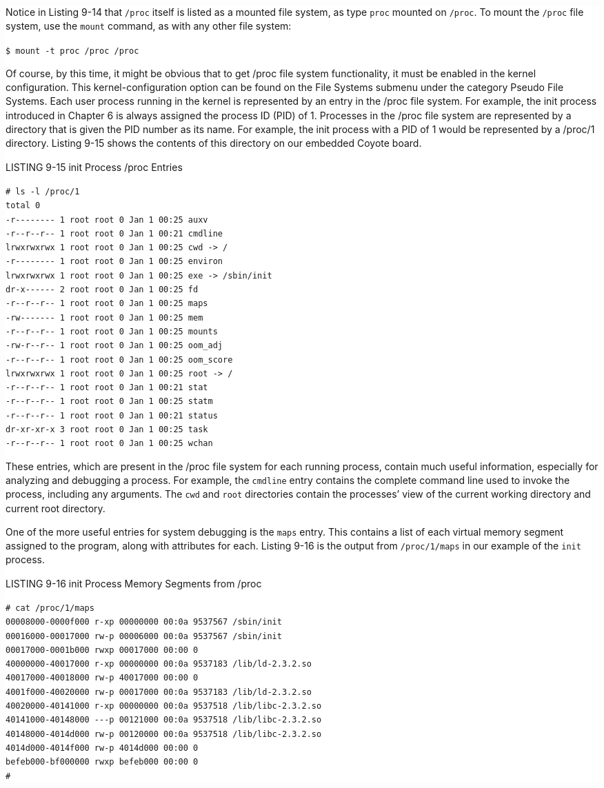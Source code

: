 Notice in Listing 9-14 that `/proc` itself is listed as a mounted file system, as type `proc` mounted on `/proc`. To mount the `/proc` file system, use the `mount` command, as with any other file system:

	$ mount -t proc /proc /proc

Of course, by this time, it might be obvious that to get /proc file system functionality, it must be enabled in the kernel configuration. This kernel-configuration option can be found on the File Systems submenu under the category Pseudo File Systems. Each user process running in the kernel is represented by an entry in the /proc file system. For example, the init process introduced in Chapter 6 is always assigned the process ID (PID) of 1. Processes in the /proc file system are represented by a directory that is given the PID number as its name. For example, the init process with a PID of 1 would be represented by a /proc/1 directory. Listing 9-15 shows the contents of this directory on our embedded Coyote board.

LISTING 9-15 init Process /proc Entries

	# ls -l /proc/1
    total 0
    -r-------- 1 root root 0 Jan 1 00:25 auxv
    -r--r--r-- 1 root root 0 Jan 1 00:21 cmdline
    lrwxrwxrwx 1 root root 0 Jan 1 00:25 cwd -> /
    -r-------- 1 root root 0 Jan 1 00:25 environ
    lrwxrwxrwx 1 root root 0 Jan 1 00:25 exe -> /sbin/init
    dr-x------ 2 root root 0 Jan 1 00:25 fd
    -r--r--r-- 1 root root 0 Jan 1 00:25 maps
    -rw------- 1 root root 0 Jan 1 00:25 mem
    -r--r--r-- 1 root root 0 Jan 1 00:25 mounts
    -rw-r--r-- 1 root root 0 Jan 1 00:25 oom_adj
    -r--r--r-- 1 root root 0 Jan 1 00:25 oom_score
    lrwxrwxrwx 1 root root 0 Jan 1 00:25 root -> /
    -r--r--r-- 1 root root 0 Jan 1 00:21 stat
    -r--r--r-- 1 root root 0 Jan 1 00:25 statm
    -r--r--r-- 1 root root 0 Jan 1 00:21 status
    dr-xr-xr-x 3 root root 0 Jan 1 00:25 task
    -r--r--r-- 1 root root 0 Jan 1 00:25 wchan

These entries, which are present in the /proc file system for each running process, contain much useful information, especially for analyzing and debugging a process. For example, the `cmdline` entry contains the complete command line used to invoke the process, including any arguments. The `cwd` and `root` directories contain the processes’ view of the current working directory and current root directory.

One of the more useful entries for system debugging is the `maps` entry. This contains a list of each virtual memory segment assigned to the program, along with attributes for each. Listing 9-16 is the output from `/proc/1/maps` in our example of the `init` process.

LISTING 9-16 init Process Memory Segments from /proc

    # cat /proc/1/maps
    00008000-0000f000 r-xp 00000000 00:0a 9537567 /sbin/init
    00016000-00017000 rw-p 00006000 00:0a 9537567 /sbin/init
    00017000-0001b000 rwxp 00017000 00:00 0
    40000000-40017000 r-xp 00000000 00:0a 9537183 /lib/ld-2.3.2.so
    40017000-40018000 rw-p 40017000 00:00 0
    4001f000-40020000 rw-p 00017000 00:0a 9537183 /lib/ld-2.3.2.so
    40020000-40141000 r-xp 00000000 00:0a 9537518 /lib/libc-2.3.2.so
    40141000-40148000 ---p 00121000 00:0a 9537518 /lib/libc-2.3.2.so
    40148000-4014d000 rw-p 00120000 00:0a 9537518 /lib/libc-2.3.2.so
    4014d000-4014f000 rw-p 4014d000 00:00 0
    befeb000-bf000000 rwxp befeb000 00:00 0
    #
